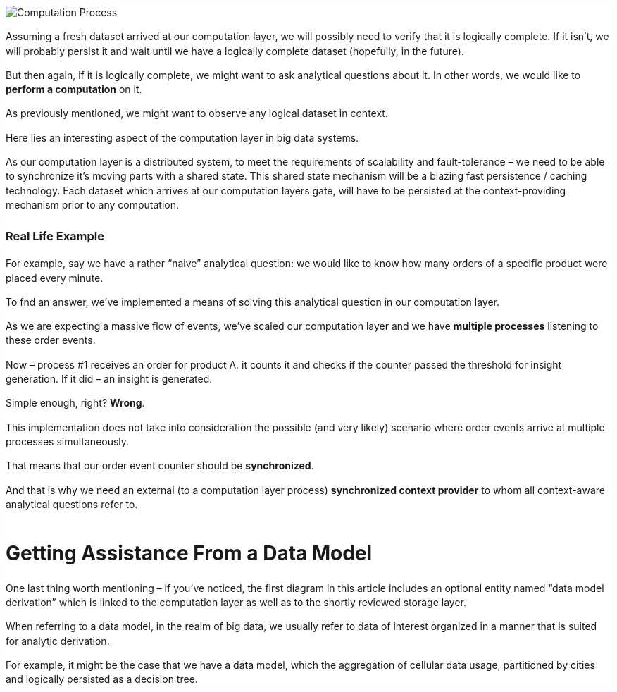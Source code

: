 
![Computation Process](https://raw.githubusercontent.com/pluralsight/guides/master/images/bd1b0671-86e0-4a3d-8b6d-47270e4efdc5.png)


Assuming a fresh dataset arrived at our computation layer, we will possibly need to verify that it is logically complete. If it isn’t, we will probably persist it and wait until we have a logically complete dataset (hopefully, in the future). 

But then again, if it is logically complete, we might want to ask analytical questions about it. In other words, we would like to **perform a computation** on it. 

As previously mentioned, we might want to observe any logical dataset in context.

Here lies an interesting aspect of the computation layer in big data systems.

As our computation layer is a distributed system, to meet the requirements of scalability and fault-tolerance – we need to be able to synchronize it’s moving parts with a shared state.
This shared state mechanism will be a blazing fast persistence / caching technology. Each dataset which arrives at our computation layers gate, will have to be persisted at the context-providing mechanism prior to any computation. 



### Real Life Example

For example, say we have a rather “naive” analytical question: we would like to know how many orders of a specific product were placed every minute.

To fnd an answer, we’ve implemented a means of solving this analytical question in our computation layer. 

As we are expecting a massive flow of events, we’ve scaled our computation layer and we have **multiple processes** listening to these order events. 

Now – process #1 receives an order for product A. it counts it and checks if the counter passed the threshold for insight generation. If it did – an insight is generated. 

Simple enough, right? **Wrong**.

This implementation does not take into consideration the possible (and very likely) scenario where order events arrive at multiple processes simultaneously.

That means that our order event counter should be **synchronized**. 

And that is why we need an external (to a computation layer process) **synchronized context provider** to whom all context-aware analytical questions refer to.

# Getting Assistance From a Data Model

One last thing worth mentioning – if you’ve noticed, the first diagram in this article includes an optional entity named “data model derivation” which is linked to the computation layer as well as to the shortly reviewed storage layer.

When referring to a data model, in the realm of big data, we usually refer to data of interest organized in a manner that is suited for analytic derivation. 

For example, it might be the case that we have a data model, which the aggregation of cellular data usage, partitioned by cities and logically persisted as a [decision tree](https://en.wikipedia.org/wiki/Decision_tree). 

